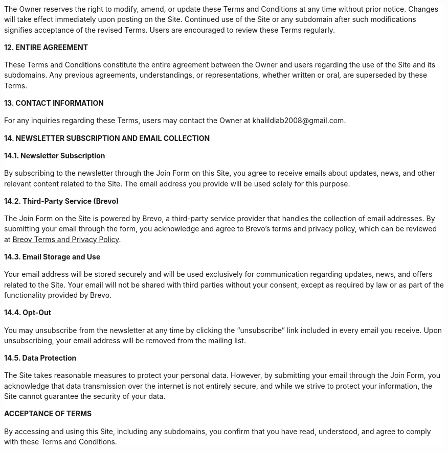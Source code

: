 <p>The Owner reserves the right to modify, amend, or update these Terms and Conditions at any time without prior notice. Changes will take effect immediately upon posting on the Site. Continued use of the Site or any subdomain after such modifications signifies acceptance of the revised Terms. Users are encouraged to review these Terms regularly.</p>
<p><strong>12. ENTIRE AGREEMENT</strong></p>
<p>These Terms and Conditions constitute the entire agreement between the Owner and users regarding the use of the Site and its subdomains. Any previous agreements, understandings, or representations, whether written or oral, are superseded by these Terms.</p>
<p><strong>13. CONTACT INFORMATION</strong></p>
<p>For any inquiries regarding these Terms, users may contact the Owner at <span style="overflow-wrap: break-word;">khalildiab2008@gmail.com</span>.</p>
<p><strong>14. NEWSLETTER SUBSCRIPTION AND EMAIL COLLECTION</strong></p>
<p><strong>14.1. Newsletter Subscription</strong></p>
<p>By subscribing to the newsletter through the Join Form on this Site, you agree to receive emails about updates, news, and other relevant content related to the Site. The email address you provide will be used solely for this purpose.</p>
<p><strong>14.2. Third-Party Service (Brevo)</strong></p>
<p>The Join Form on the Site is powered by Brevo, a third-party service provider that handles the collection of email addresses. By submitting your email through the form, you acknowledge and agree to Brevo’s terms and privacy policy, which can be reviewed at <a href="https://www.brevo.com/legal/termsofuse/">Breov Terms and Privacy Policy</a>.</p>
<p><strong>14.3. Email Storage and Use</strong></p>
<p>Your email address will be stored securely and will be used exclusively for communication regarding updates, news, and offers related to the Site. Your email will not be shared with third parties without your consent, except as required by law or as part of the functionality provided by Brevo.</p>
<p><strong>14.4. Opt-Out</strong></p>
<p>You may unsubscribe from the newsletter at any time by clicking the “unsubscribe” link included in every email you receive. Upon unsubscribing, your email address will be removed from the mailing list.</p>
<p><strong>14.5. Data Protection</strong></p>
<p>The Site takes reasonable measures to protect your personal data. However, by submitting your email through the Join Form, you acknowledge that data transmission over the internet is not entirely secure, and while we strive to protect your information, the Site cannot guarantee the security of your data.</p>
<p><strong>ACCEPTANCE OF TERMS</strong></p>
<p>By accessing and using this Site, including any subdomains, you confirm that you have read, understood, and agree to comply with these Terms and Conditions.</p>
</div>